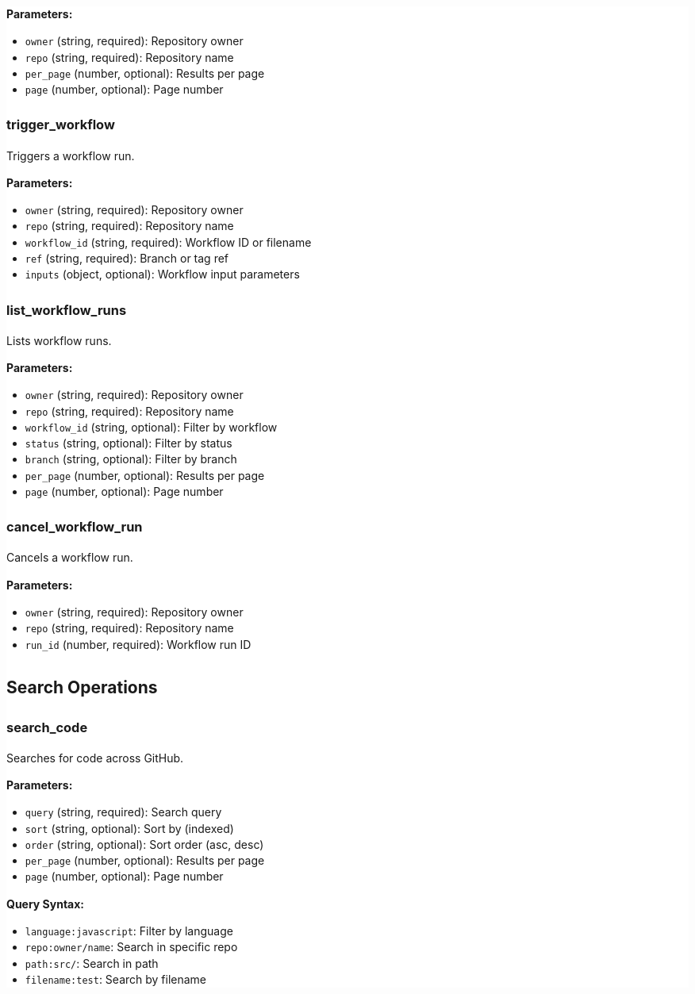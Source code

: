 **Parameters:**
- `owner` (string, required): Repository owner
- `repo` (string, required): Repository name
- `per_page` (number, optional): Results per page
- `page` (number, optional): Page number

### trigger_workflow
Triggers a workflow run.

**Parameters:**
- `owner` (string, required): Repository owner
- `repo` (string, required): Repository name
- `workflow_id` (string, required): Workflow ID or filename
- `ref` (string, required): Branch or tag ref
- `inputs` (object, optional): Workflow input parameters

### list_workflow_runs
Lists workflow runs.

**Parameters:**
- `owner` (string, required): Repository owner
- `repo` (string, required): Repository name
- `workflow_id` (string, optional): Filter by workflow
- `status` (string, optional): Filter by status
- `branch` (string, optional): Filter by branch
- `per_page` (number, optional): Results per page
- `page` (number, optional): Page number

### cancel_workflow_run
Cancels a workflow run.

**Parameters:**
- `owner` (string, required): Repository owner
- `repo` (string, required): Repository name
- `run_id` (number, required): Workflow run ID

## Search Operations

### search_code
Searches for code across GitHub.

**Parameters:**
- `query` (string, required): Search query
- `sort` (string, optional): Sort by (indexed)
- `order` (string, optional): Sort order (asc, desc)
- `per_page` (number, optional): Results per page
- `page` (number, optional): Page number

**Query Syntax:**
- `language:javascript`: Filter by language
- `repo:owner/name`: Search in specific repo
- `path:src/`: Search in path
- `filename:test`: Search by filename
